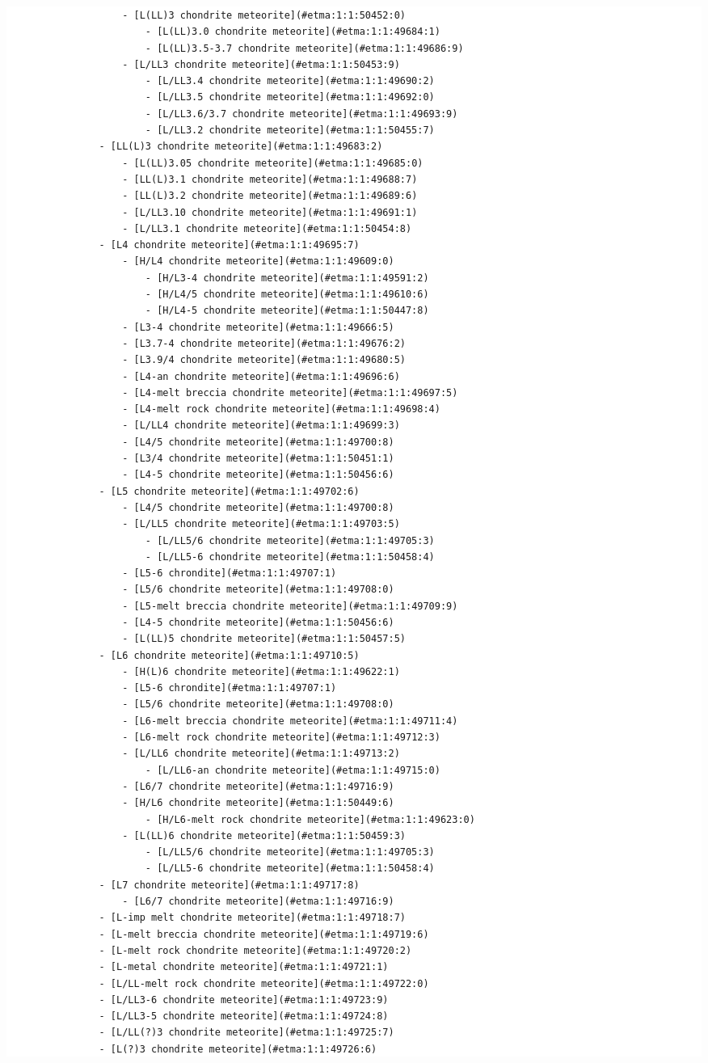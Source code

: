                         - [L(LL)3 chondrite meteorite](#etma:1:1:50452:0)
                            - [L(LL)3.0 chondrite meteorite](#etma:1:1:49684:1)
                            - [L(LL)3.5-3.7 chondrite meteorite](#etma:1:1:49686:9)
                        - [L/LL3 chondrite meteorite](#etma:1:1:50453:9)
                            - [L/LL3.4 chondrite meteorite](#etma:1:1:49690:2)
                            - [L/LL3.5 chondrite meteorite](#etma:1:1:49692:0)
                            - [L/LL3.6/3.7 chondrite meteorite](#etma:1:1:49693:9)
                            - [L/LL3.2 chondrite meteorite](#etma:1:1:50455:7)
                    - [LL(L)3 chondrite meteorite](#etma:1:1:49683:2)
                        - [L(LL)3.05 chondrite meteorite](#etma:1:1:49685:0)
                        - [LL(L)3.1 chondrite meteorite](#etma:1:1:49688:7)
                        - [LL(L)3.2 chondrite meteorite](#etma:1:1:49689:6)
                        - [L/LL3.10 chondrite meteorite](#etma:1:1:49691:1)
                        - [L/LL3.1 chondrite meteorite](#etma:1:1:50454:8)
                    - [L4 chondrite meteorite](#etma:1:1:49695:7)
                        - [H/L4 chondrite meteorite](#etma:1:1:49609:0)
                            - [H/L3-4 chondrite meteorite](#etma:1:1:49591:2)
                            - [H/L4/5 chondrite meteorite](#etma:1:1:49610:6)
                            - [H/L4-5 chondrite meteorite](#etma:1:1:50447:8)
                        - [L3-4 chondrite meteorite](#etma:1:1:49666:5)
                        - [L3.7-4 chondrite meteorite](#etma:1:1:49676:2)
                        - [L3.9/4 chondrite meteorite](#etma:1:1:49680:5)
                        - [L4-an chondrite meteorite](#etma:1:1:49696:6)
                        - [L4-melt breccia chondrite meteorite](#etma:1:1:49697:5)
                        - [L4-melt rock chondrite meteorite](#etma:1:1:49698:4)
                        - [L/LL4 chondrite meteorite](#etma:1:1:49699:3)
                        - [L4/5 chondrite meteorite](#etma:1:1:49700:8)
                        - [L3/4 chondrite meteorite](#etma:1:1:50451:1)
                        - [L4-5 chondrite meteorite](#etma:1:1:50456:6)
                    - [L5 chondrite meteorite](#etma:1:1:49702:6)
                        - [L4/5 chondrite meteorite](#etma:1:1:49700:8)
                        - [L/LL5 chondrite meteorite](#etma:1:1:49703:5)
                            - [L/LL5/6 chondrite meteorite](#etma:1:1:49705:3)
                            - [L/LL5-6 chondrite meteorite](#etma:1:1:50458:4)
                        - [L5-6 chrondite](#etma:1:1:49707:1)
                        - [L5/6 chondrite meteorite](#etma:1:1:49708:0)
                        - [L5-melt breccia chondrite meteorite](#etma:1:1:49709:9)
                        - [L4-5 chondrite meteorite](#etma:1:1:50456:6)
                        - [L(LL)5 chondrite meteorite](#etma:1:1:50457:5)
                    - [L6 chondrite meteorite](#etma:1:1:49710:5)
                        - [H(L)6 chondrite meteorite](#etma:1:1:49622:1)
                        - [L5-6 chrondite](#etma:1:1:49707:1)
                        - [L5/6 chondrite meteorite](#etma:1:1:49708:0)
                        - [L6-melt breccia chondrite meteorite](#etma:1:1:49711:4)
                        - [L6-melt rock chondrite meteorite](#etma:1:1:49712:3)
                        - [L/LL6 chondrite meteorite](#etma:1:1:49713:2)
                            - [L/LL6-an chondrite meteorite](#etma:1:1:49715:0)
                        - [L6/7 chondrite meteorite](#etma:1:1:49716:9)
                        - [H/L6 chondrite meteorite](#etma:1:1:50449:6)
                            - [H/L6-melt rock chondrite meteorite](#etma:1:1:49623:0)
                        - [L(LL)6 chondrite meteorite](#etma:1:1:50459:3)
                            - [L/LL5/6 chondrite meteorite](#etma:1:1:49705:3)
                            - [L/LL5-6 chondrite meteorite](#etma:1:1:50458:4)
                    - [L7 chondrite meteorite](#etma:1:1:49717:8)
                        - [L6/7 chondrite meteorite](#etma:1:1:49716:9)
                    - [L-imp melt chondrite meteorite](#etma:1:1:49718:7)
                    - [L-melt breccia chondrite meteorite](#etma:1:1:49719:6)
                    - [L-melt rock chondrite meteorite](#etma:1:1:49720:2)
                    - [L-metal chondrite meteorite](#etma:1:1:49721:1)
                    - [L/LL-melt rock chondrite meteorite](#etma:1:1:49722:0)
                    - [L/LL3-6 chondrite meteorite](#etma:1:1:49723:9)
                    - [L/LL3-5 chondrite meteorite](#etma:1:1:49724:8)
                    - [L/LL(?)3 chondrite meteorite](#etma:1:1:49725:7)
                    - [L(?)3 chondrite meteorite](#etma:1:1:49726:6)